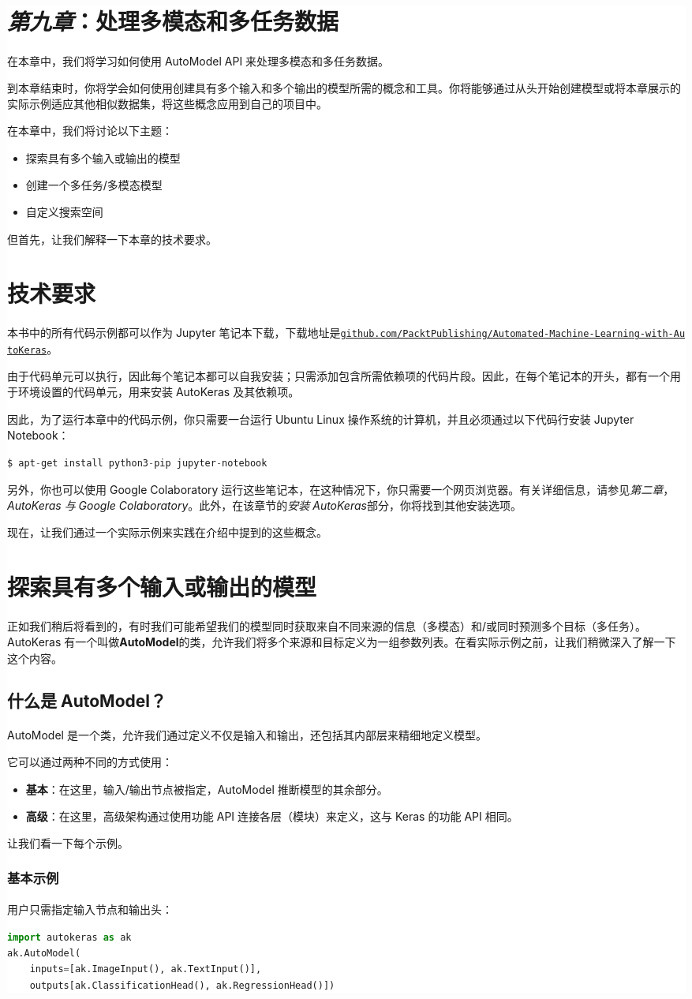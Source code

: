 # *第九章*：处理多模态和多任务数据

在本章中，我们将学习如何使用 AutoModel API 来处理多模态和多任务数据。

到本章结束时，你将学会如何使用创建具有多个输入和多个输出的模型所需的概念和工具。你将能够通过从头开始创建模型或将本章展示的实际示例适应其他相似数据集，将这些概念应用到自己的项目中。

在本章中，我们将讨论以下主题：

+   探索具有多个输入或输出的模型

+   创建一个多任务/多模态模型

+   自定义搜索空间

但首先，让我们解释一下本章的技术要求。

# 技术要求

本书中的所有代码示例都可以作为 Jupyter 笔记本下载，下载地址是[`github.com/PacktPublishing/Automated-Machine-Learning-with-AutoKeras`](https://github.com/PacktPublishing/Automated-Machine-Learning-with-AutoKeras)。

由于代码单元可以执行，因此每个笔记本都可以自我安装；只需添加包含所需依赖项的代码片段。因此，在每个笔记本的开头，都有一个用于环境设置的代码单元，用来安装 AutoKeras 及其依赖项。

因此，为了运行本章中的代码示例，你只需要一台运行 Ubuntu Linux 操作系统的计算机，并且必须通过以下代码行安装 Jupyter Notebook：

```py
$ apt-get install python3-pip jupyter-notebook
```

另外，你也可以使用 Google Colaboratory 运行这些笔记本，在这种情况下，你只需要一个网页浏览器。有关详细信息，请参见*第二章*，*AutoKeras 与 Google Colaboratory*。此外，在该章节的*安装 AutoKeras*部分，你将找到其他安装选项。

现在，让我们通过一个实际示例来实践在介绍中提到的这些概念。

# 探索具有多个输入或输出的模型

正如我们稍后将看到的，有时我们可能希望我们的模型同时获取来自不同来源的信息（多模态）和/或同时预测多个目标（多任务）。AutoKeras 有一个叫做**AutoModel**的类，允许我们将多个来源和目标定义为一组参数列表。在看实际示例之前，让我们稍微深入了解一下这个内容。

## 什么是 AutoModel？

AutoModel 是一个类，允许我们通过定义不仅是输入和输出，还包括其内部层来精细地定义模型。

它可以通过两种不同的方式使用：

+   **基本**：在这里，输入/输出节点被指定，AutoModel 推断模型的其余部分。

+   **高级**：在这里，高级架构通过使用功能 API 连接各层（模块）来定义，这与 Keras 的功能 API 相同。

让我们看一下每个示例。

### 基本示例

用户只需指定输入节点和输出头：

```py
import autokeras as ak
ak.AutoModel(
    inputs=[ak.ImageInput(), ak.TextInput()],
    outputs[ak.ClassificationHead(), ak.RegressionHead()])
```
